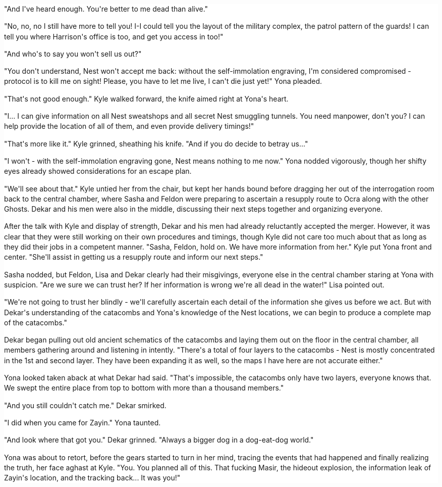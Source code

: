 "And I've heard enough. You're better to me dead than alive." 

"No, no, no I still have more to tell you! I-I could tell you the layout of the military complex, the patrol pattern of the guards! I can tell you where Harrison's office is too, and get you access in too!"

"And who's to say you won't sell us out?"

"You don't understand, Nest won't accept me back: without the self-immolation engraving, I'm considered compromised - protocol is to kill me on sight! Please, you have to let me live, I can't die just yet!" Yona pleaded.

"That's not good enough." Kyle walked forward, the knife aimed right at Yona's heart. 

"I... I can give information on all Nest sweatshops and all secret Nest smuggling tunnels. You need manpower, don't you? I can help provide the location of all of them, and even provide delivery timings!"

"That's more like it." Kyle grinned, sheathing his knife. "And if you do decide to betray us..."

"I won't - with the self-immolation engraving gone, Nest means nothing to me now." Yona nodded vigorously, though her shifty eyes already showed considerations for an escape plan. 

"We'll see about that." Kyle untied her from the chair, but kept her hands bound before dragging her out of the interrogation room back to the central chamber, where Sasha and Feldon were preparing to ascertain a resupply route to Ocra along with the other Ghosts. Dekar and his men were also in the middle, discussing their next steps together and organizing everyone. 

After the talk with Kyle and display of strength, Dekar and his men had already reluctantly accepted the merger. However, it was clear that they were still working on their own procedures and timings, though Kyle did not care too much about that as long as they did their jobs in a competent manner. "Sasha, Feldon, hold on. We have more information from her." Kyle put Yona front and center. "She'll assist in getting us a resupply route and inform our next steps."

Sasha nodded, but Feldon, Lisa and Dekar clearly had their misgivings, everyone else in the central chamber staring at Yona with suspicion. "Are we sure we can trust her? If her information is wrong we're all dead in the water!" Lisa pointed out. 

"We're not going to trust her blindly - we'll carefully ascertain each detail of the information she gives us before we act. But with Dekar's understanding of the catacombs and Yona's knowledge of the Nest locations, we can begin to produce a complete map of the catacombs."

Dekar began pulling out old ancient schematics of the catacombs and laying them out on the floor in the central chamber, all members gathering around and listening in intently. "There's a total of four layers to the catacombs - Nest is mostly concentrated in the 1st and second layer. They have been expanding it as well, so the maps I have here are not accurate either."

Yona looked taken aback at what Dekar had said. "That's impossible, the catacombs only have two layers, everyone knows that. We swept the entire place from top to bottom with more than a thousand members."

"And you still couldn't catch me." Dekar smirked. 

"I did when you came for Zayin." Yona taunted. 

"And look where that got you." Dekar grinned. "Always a bigger dog in a dog-eat-dog world."

Yona was about to retort, before the gears started to turn in her mind, tracing the events that had happened and finally realizing the truth, her face aghast at Kyle. "You. You planned all of this. That fucking Masir, the hideout explosion, the information leak of Zayin's location, and the tracking back... It was you!"
